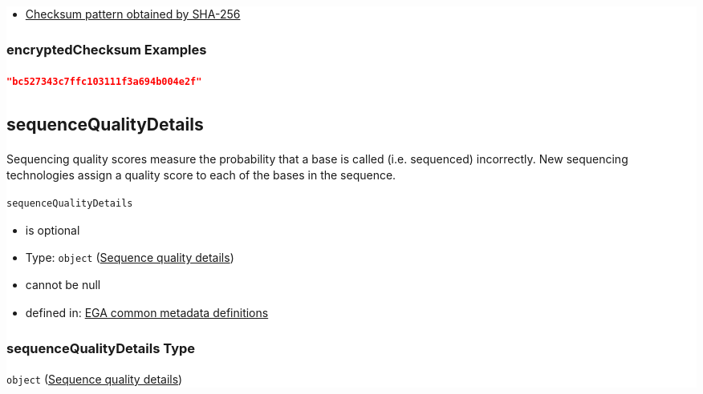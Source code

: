 *   [Checksum pattern obtained by SHA-256](ega-4-defs-checksum-pattern-obtained-by-sha-256.md "check type definition")

### encryptedChecksum Examples

```json
"bc527343c7ffc103111f3a694b004e2f"
```

## sequenceQualityDetails

Sequencing quality scores measure the probability that a base is called (i.e. sequenced) incorrectly. New sequencing technologies assign a quality score to each of the bases in the sequence.

`sequenceQualityDetails`

*   is optional

*   Type: `object` ([Sequence quality details](ega-4-defs-ega-file-object-properties-sequence-quality-details.md))

*   cannot be null

*   defined in: [EGA common metadata definitions](ega-4-defs-ega-file-object-properties-sequence-quality-details.md "https://raw.githubusercontent.com/EbiEga/ega-metadata-schema/main/schemas/EGA.common-definitions.json#/$defs/fileObject/properties/sequenceQualityDetails")

### sequenceQualityDetails Type

`object` ([Sequence quality details](ega-4-defs-ega-file-object-properties-sequence-quality-details.md))
